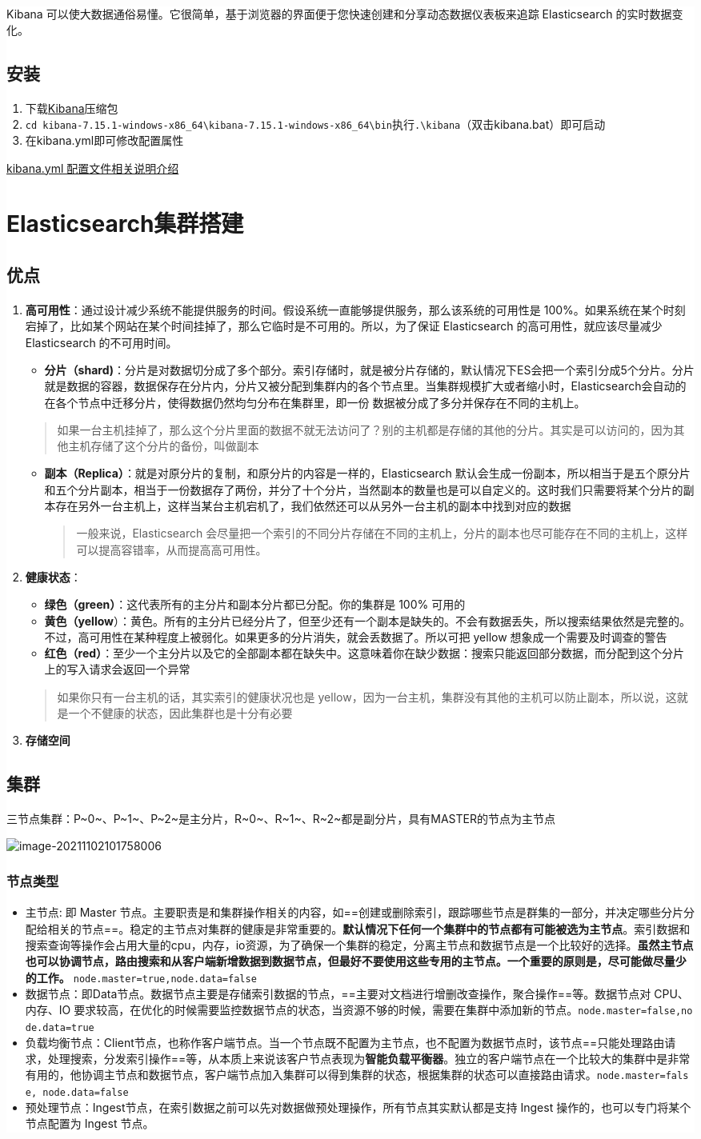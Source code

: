 Kibana 可以使大数据通俗易懂。它很简单，基于浏览器的界面便于您快速创建和分享动态数据仪表板来追踪 Elasticsearch 的实时数据变化。



## 安装

1. 下载[Kibana](https://www.elastic.co/cn/downloads/kibana)压缩包
2. `cd kibana-7.15.1-windows-x86_64\kibana-7.15.1-windows-x86_64\bin`执行`.\kibana`（双击kibana.bat）即可启动
3. 在kibana.yml即可修改配置属性

[kibana.yml 配置文件相关说明介绍](https://www.elastic.co/guide/cn/kibana/current/settings.html)



# Elasticsearch集群搭建

## 优点

1. **高可用性**：通过设计减少系统不能提供服务的时间。假设系统一直能够提供服务，那么该系统的可用性是 100%。如果系统在某个时刻宕掉了，比如某个网站在某个时间挂掉了，那么它临时是不可用的。所以，为了保证 Elasticsearch 的高可用性，就应该尽量减少 Elasticsearch 的不可用时间。

   - **分片（shard)**：分片是对数据切分成了多个部分。索引存储时，就是被分片存储的，默认情况下ES会把一个索引分成5个分片。分片就是数据的容器，数据保存在分片内，分片又被分配到集群内的各个节点里。当集群规模扩大或者缩小时，Elasticsearch会自动的在各个节点中迁移分片，使得数据仍然均匀分布在集群里，即一份 数据被分成了多分并保存在不同的主机上。

   > 如果一台主机挂掉了，那么这个分片里面的数据不就无法访问了？别的主机都是存储的其他的分片。其实是可以访问的，因为其他主机存储了这个分片的备份，叫做副本

   - **副本（Replica）**：就是对原分片的复制，和原分片的内容是一样的，Elasticsearch 默认会生成一份副本，所以相当于是五个原分片和五个分片副本，相当于一份数据存了两份，并分了十个分片，当然副本的数量也是可以自定义的。这时我们只需要将某个分片的副本存在另外一台主机上，这样当某台主机宕机了，我们依然还可以从另外一台主机的副本中找到对应的数据

     > 一般来说，Elasticsearch 会尽量把一个索引的不同分片存储在不同的主机上，分片的副本也尽可能存在不同的主机上，这样可以提高容错率，从而提高高可用性。

2. **健康状态**：

   - **绿色（green）**：这代表所有的主分片和副本分片都已分配。你的集群是 100% 可用的
   - **黄色（yellow**）：黄色。所有的主分片已经分片了，但至少还有一个副本是缺失的。不会有数据丢失，所以搜索结果依然是完整的。不过，高可用性在某种程度上被弱化。如果更多的分片消失，就会丢数据了。所以可把 yellow 想象成一个需要及时调查的警告
   - **红色（red）**：至少一个主分片以及它的全部副本都在缺失中。这意味着你在缺少数据：搜索只能返回部分数据，而分配到这个分片上的写入请求会返回一个异常

   > 如果你只有一台主机的话，其实索引的健康状况也是 yellow，因为一台主机，集群没有其他的主机可以防止副本，所以说，这就是一个不健康的状态，因此集群也是十分有必要

3. **存储空间**



## 集群

三节点集群：P~0~、P~1~、P~2~是主分片，R~0~、R~1~、R~2~都是副分片，具有MASTER的节点为主节点

![image-20211102101758006](http://qiliu.luxiaobai.cn/img/image-20211102101758006.png)

### 节点类型

- 主节点: 即 Master 节点。主要职责是和集群操作相关的内容，如==创建或删除索引，跟踪哪些节点是群集的一部分，并决定哪些分片分配给相关的节点==。稳定的主节点对集群的健康是非常重要的。**默认情况下任何一个集群中的节点都有可能被选为主节点**。索引数据和搜索查询等操作会占用大量的cpu，内存，io资源，为了确保一个集群的稳定，分离主节点和数据节点是一个比较好的选择。**虽然主节点也可以协调节点，路由搜索和从客户端新增数据到数据节点，但最好不要使用这些专用的主节点。一个重要的原则是，尽可能做尽量少的工作。** `node.master=true,node.data=false`
- 数据节点：即Data节点。数据节点主要是存储索引数据的节点，==主要对文档进行增删改查操作，聚合操作==等。数据节点对 CPU、内存、IO 要求较高，在优化的时候需要监控数据节点的状态，当资源不够的时候，需要在集群中添加新的节点。`node.master=false,node.data=true`
- 负载均衡节点：Client节点，也称作客户端节点。当一个节点既不配置为主节点，也不配置为数据节点时，该节点==只能处理路由请求，处理搜索，分发索引操作==等，从本质上来说该客户节点表现为**智能负载平衡器**。独立的客户端节点在一个比较大的集群中是非常有用的，他协调主节点和数据节点，客户端节点加入集群可以得到集群的状态，根据集群的状态可以直接路由请求。`node.master=false, node.data=false`
- 预处理节点：Ingest节点，在索引数据之前可以先对数据做预处理操作，所有节点其实默认都是支持 Ingest 操作的，也可以专门将某个节点配置为 Ingest 节点。
